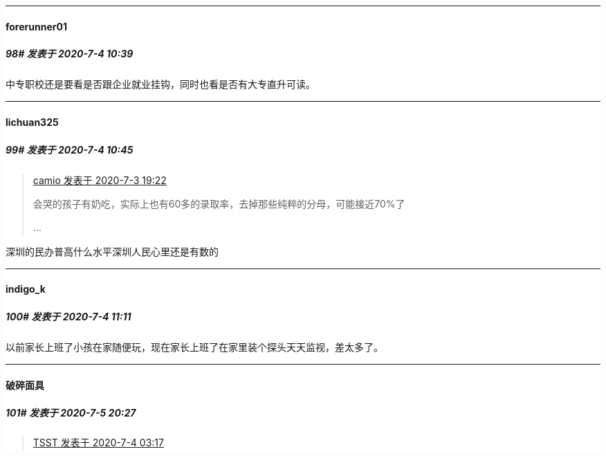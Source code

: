 





*****

####  forerunner01  
##### 98#       发表于 2020-7-4 10:39




中专职校还是要看是否跟企业就业挂钩，同时也看是否有大专直升可读。







*****

####  lichuan325  
##### 99#       发表于 2020-7-4 10:45



<blockquote><a href="httphttps://bbs.saraba1st.com/2b/forum.php?mod=redirect&amp;goto=findpost&amp;pid=48054106&amp;ptid=1945656" target="_blank">camio 发表于 2020-7-3 19:22</a>

会哭的孩子有奶吃，实际上也有60多的录取率，去掉那些纯粹的分母，可能接近70%了


 ...</blockquote>
深圳的民办普高什么水平深圳人民心里还是有数的







*****

####  indigo_k  
##### 100#       发表于 2020-7-4 11:11




以前家长上班了小孩在家随便玩，现在家长上班了在家里装个探头天天监视，差太多了。







*****

####  破碎面具  
##### 101#       发表于 2020-7-5 20:27



<blockquote><a href="httphttps://bbs.saraba1st.com/2b/forum.php?mod=redirect&amp;goto=findpost&amp;pid=48059528&amp;ptid=1945656" target="_blank">TSST 发表于 2020-7-4 03:17</a>
